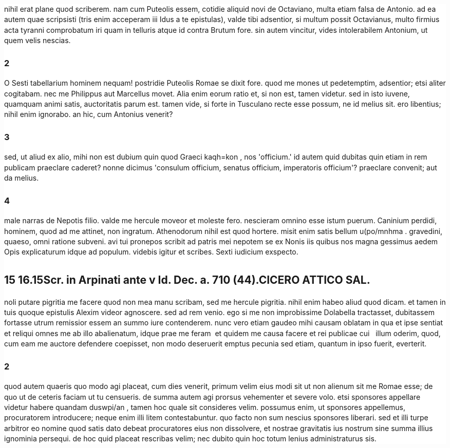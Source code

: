 nihil erat plane quod scriberem. nam cum Puteolis essem, cotidie aliquid
novi de Octaviano, multa etiam falsa de Antonio. ad ea autem quae
scripsisti (tris enim acceperam iii Idus a te epistulas), valde tibi
adsentior, si multum possit Octavianus, multo firmius acta tyranni
comprobatum iri quam in telluris atque id contra Brutum fore. sin autem
vincitur, vides intolerabilem Antonium, ut quem velis nescias.

### 2

O Sesti tabellarium hominem nequam! postridie Puteolis Romae se
dixit fore. quod me mones ut pedetemptim, adsentior; etsi aliter
cogitabam. nec me Philippus aut Marcellus movet. Alia enim eorum ratio
<est> et, si non est, tamen videtur. sed in isto iuvene, quamquam
animi satis, auctoritatis parum est. tamen vide, si forte in Tusculano
recte esse possum, ne id melius sit. ero libentius; nihil enim ignorabo.
an hic, cum Antonius venerit?

### 3

sed, ut aliud ex alio, mihi non est dubium quin quod Graeci
kaqh=kon , nos 'officium.' id autem quid dubitas quin etiam in rem
publicam praeclare caderet? nonne dicimus 'consulum officium, senatus
officium, imperatoris officium'? praeclare convenit; aut da melius.

### 4

male narras de Nepotis filio. valde me hercule moveor et moleste
fero. nescieram omnino esse istum puerum. Caninium perdidi, hominem,
quod ad me attinet, non ingratum. Athenodorum nihil est quod hortere.
misit enim satis bellum u(po/mnhma . gravedini, quaeso, omni ratione
subveni. avi tui pronepos scribit ad patris mei nepotem se ex Nonis iis
quibus nos magna gessimus aedem Opis explicaturum idque ad populum.
videbis igitur et scribes. Sexti iudicium exspecto.

## 15 16.15Scr. in Arpinati ante v Id. Dec. a. 710 (44).CICERO ATTICO SAL.

noli putare pigritia me facere quod non mea manu scribam, sed me hercule
pigritia. nihil enim habeo aliud quod dicam. et tamen in tuis quoque
epistulis Alexim videor agnoscere. sed ad rem venio. ego si me non
improbissime Dolabella tractasset, dubitassem fortasse utrum remissior
essem an summo iure contenderem. nunc vero etiam gaudeo mihi causam
oblatam in qua et ipse sentiat et reliqui omnes me ab illo abalienatum,
idque prae me feram  et quidem me causa facere et rei publicae cui  
illum oderim, quod, cum eam me auctore defendere coepisset, non modo
deseruerit emptus pecunia sed etiam, quantum in ipso fuerit, everterit.

### 2

quod autem quaeris quo modo agi placeat, cum dies venerit, primum
velim eius modi sit ut non alienum sit me Romae esse; de quo ut de
ceteris faciam ut tu censueris. de summa autem agi prorsus vehementer et
severe volo. etsi sponsores appellare videtur habere quandam duswpi/an ,
tamen hoc quale sit consideres velim. possumus enim, ut sponsores
appellemus, procuratorem introducere; neque enim illi litem
contestabuntur. quo facto non sum nescius sponsores liberari. sed et
illi turpe arbitror eo nomine quod satis dato debeat procuratores eius
non dissolvere, et nostrae gravitatis ius nostrum sine summa illius
ignominia persequi. de hoc quid placeat rescribas velim; nec dubito quin
hoc totum lenius administraturus sis.
